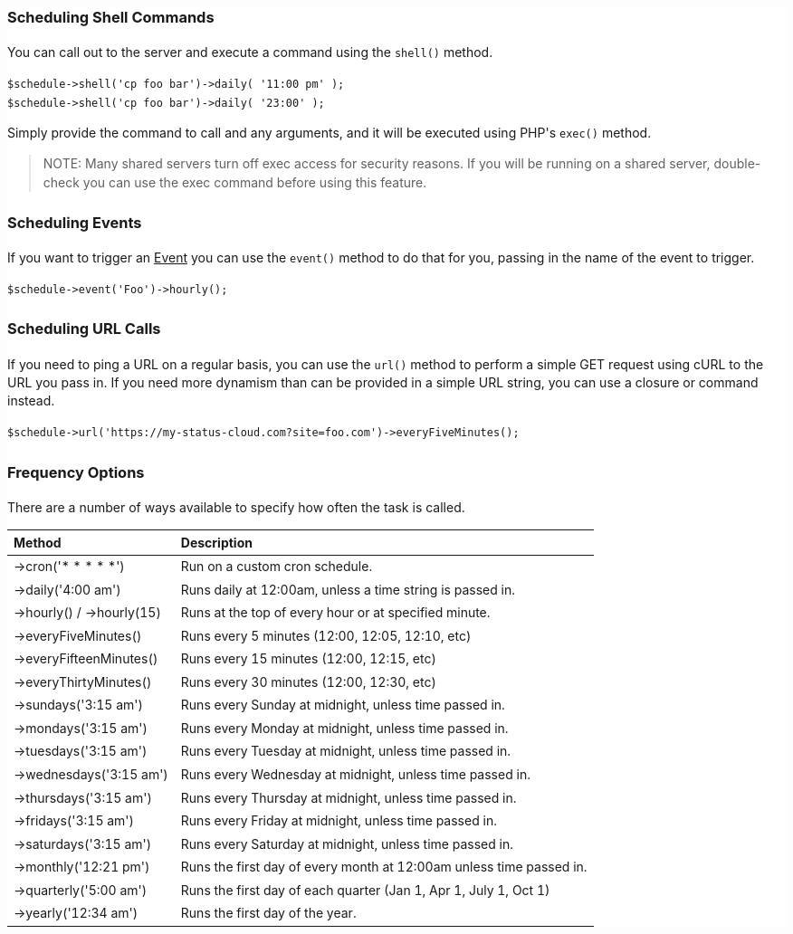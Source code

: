 ### Scheduling Shell Commands

You can call out to the server and execute a command using the `shell()` method.

```
$schedule->shell('cp foo bar')->daily( '11:00 pm' );
$schedule->shell('cp foo bar')->daily( '23:00' );
``` 

Simply provide the command to call and any arguments, and it will be executed using PHP's `exec()` method. 

> NOTE: Many shared servers turn off exec access for security reasons. If you will be running
> on a shared server, double-check you can use the exec command before using this feature.

### Scheduling Events

If you want to trigger an [Event](https://codeigniter.com/user_guide/extending/events.html) you can 
use the `event()` method to do that for you, passing in the name of the event to trigger.

```
$schedule->event('Foo')->hourly();
```

### Scheduling URL Calls

If you need to ping a URL on a regular basis, you can use the `url()` method to perform a simple
GET request using cURL to the URL you pass in. If you need more dynamism than can be provided in 
a simple URL string, you can use a closure or command instead.

```
$schedule->url('https://my-status-cloud.com?site=foo.com')->everyFiveMinutes();
```

### Frequency Options

There are a number of ways available to specify how often the task is called.


| Method                        | Description                                                           |
|:------------------------------|:----------------------------------------------------------------------|
| ->cron('* * * * *')           | Run on a custom cron schedule.                                        |
| ->daily('4:00 am')            | Runs daily at 12:00am, unless a time string is passed in.             |    
| ->hourly() / ->hourly(15)     | Runs at the top of every hour or at specified minute.                 |
| ->everyFiveMinutes()          | Runs every 5 minutes (12:00, 12:05, 12:10, etc)                       |
| ->everyFifteenMinutes()       | Runs every 15 minutes (12:00, 12:15, etc)                             |
| ->everyThirtyMinutes()        | Runs every 30 minutes (12:00, 12:30, etc)                             |
| ->sundays('3:15 am')           | Runs every Sunday at midnight, unless time passed in.                 |
| ->mondays('3:15 am')           | Runs every Monday at midnight, unless time passed in.                 |
| ->tuesdays('3:15 am')          | Runs every Tuesday at midnight, unless time passed in.                |
| ->wednesdays('3:15 am')        | Runs every Wednesday at midnight, unless time passed in.              |
| ->thursdays('3:15 am')         | Runs every Thursday at midnight, unless time passed in.               |
| ->fridays('3:15 am')           | Runs every Friday at midnight, unless time passed in.                 |
| ->saturdays('3:15 am')         | Runs every Saturday at midnight, unless time passed in.               |
| ->monthly('12:21 pm')          | Runs the first day of every month at 12:00am unless time passed in.   |
| ->quarterly('5:00 am')         | Runs the first day of each quarter (Jan 1, Apr 1, July 1, Oct 1)      |
| ->yearly('12:34 am')           | Runs the first day of the year.                                       |